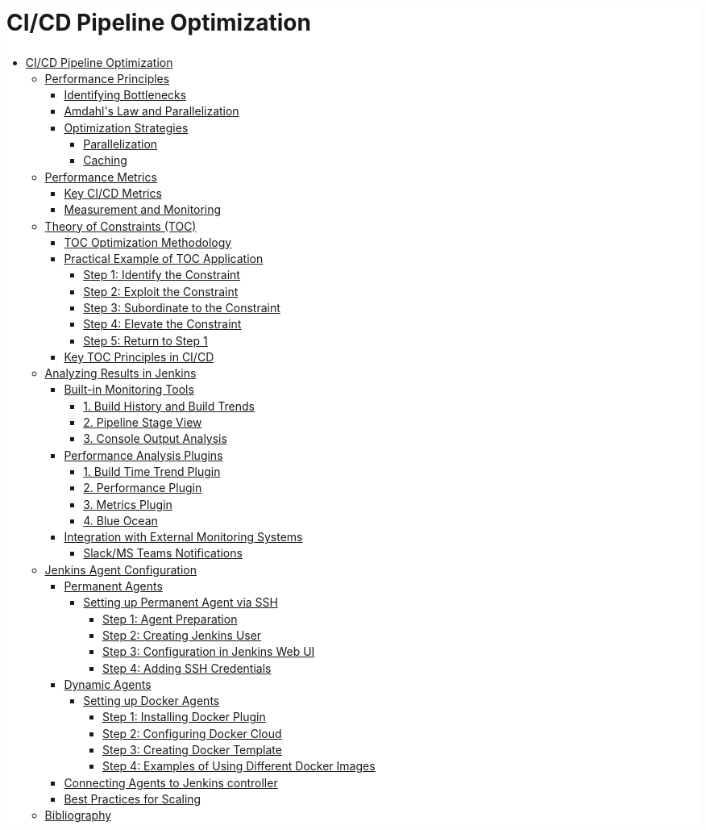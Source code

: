 # CI/CD Pipeline Optimization

- [CI/CD Pipeline Optimization](#cicd-pipeline-optimization)
  - [Performance Principles](#performance-principles)
    - [Identifying Bottlenecks](#identifying-bottlenecks)
    - [Amdahl's Law and Parallelization](#amdahls-law-and-parallelization)
    - [Optimization Strategies](#optimization-strategies)
      - [Parallelization](#parallelization)
      - [Caching](#caching)
  - [Performance Metrics](#performance-metrics)
    - [Key CI/CD Metrics](#key-cicd-metrics)
    - [Measurement and Monitoring](#measurement-and-monitoring)
  - [Theory of Constraints (TOC)](#theory-of-constraints-toc)
    - [TOC Optimization Methodology](#toc-optimization-methodology)
    - [Practical Example of TOC Application](#practical-example-of-toc-application)
      - [Step 1: Identify the Constraint](#step-1-identify-the-constraint)
      - [Step 2: Exploit the Constraint](#step-2-exploit-the-constraint)
      - [Step 3: Subordinate to the Constraint](#step-3-subordinate-to-the-constraint)
      - [Step 4: Elevate the Constraint](#step-4-elevate-the-constraint)
      - [Step 5: Return to Step 1](#step-5-return-to-step-1)
    - [Key TOC Principles in CI/CD](#key-toc-principles-in-cicd)
  - [Analyzing Results in Jenkins](#analyzing-results-in-jenkins)
    - [Built-in Monitoring Tools](#built-in-monitoring-tools)
      - [1. Build History and Build Trends](#1-build-history-and-build-trends)
      - [2. Pipeline Stage View](#2-pipeline-stage-view)
      - [3. Console Output Analysis](#3-console-output-analysis)
    - [Performance Analysis Plugins](#performance-analysis-plugins)
      - [1. Build Time Trend Plugin](#1-build-time-trend-plugin)
      - [2. Performance Plugin](#2-performance-plugin)
      - [3. Metrics Plugin](#3-metrics-plugin)
      - [4. Blue Ocean](#4-blue-ocean)
    - [Integration with External Monitoring Systems](#integration-with-external-monitoring-systems)
      - [Slack/MS Teams Notifications](#slackms-teams-notifications)
  - [Jenkins Agent Configuration](#jenkins-agent-configuration)
    - [Permanent Agents](#permanent-agents)
      - [Setting up Permanent Agent via SSH](#setting-up-permanent-agent-via-ssh)
        - [Step 1: Agent Preparation](#step-1-agent-preparation)
        - [Step 2: Creating Jenkins User](#step-2-creating-jenkins-user)
        - [Step 3: Configuration in Jenkins Web UI](#step-3-configuration-in-jenkins-web-ui)
        - [Step 4: Adding SSH Credentials](#step-4-adding-ssh-credentials)
    - [Dynamic Agents](#dynamic-agents)
      - [Setting up Docker Agents](#setting-up-docker-agents)
        - [Step 1: Installing Docker Plugin](#step-1-installing-docker-plugin)
        - [Step 2: Configuring Docker Cloud](#step-2-configuring-docker-cloud)
        - [Step 3: Creating Docker Template](#step-3-creating-docker-template)
        - [Step 4: Examples of Using Different Docker Images](#step-4-examples-of-using-different-docker-images)
    - [Connecting Agents to Jenkins controller](#connecting-agents-to-jenkins-controller)
    - [Best Practices for Scaling](#best-practices-for-scaling)
  - [Bibliography](#bibliography)

